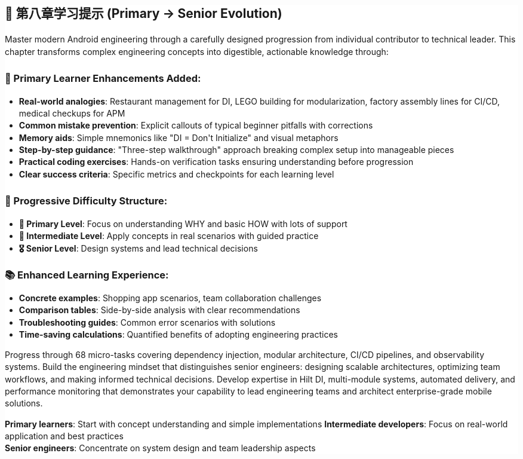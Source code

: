 ## 🎯 第八章学习提示 (Primary → Senior Evolution)

Master modern Android engineering through a carefully designed progression from individual contributor to technical leader. This chapter transforms complex engineering concepts into digestible, actionable knowledge through:

### 🌱 Primary Learner Enhancements Added:
- **Real-world analogies**: Restaurant management for DI, LEGO building for modularization, factory assembly lines for CI/CD, medical checkups for APM
- **Common mistake prevention**: Explicit callouts of typical beginner pitfalls with corrections
- **Memory aids**: Simple mnemonics like "DI = Don't Initialize" and visual metaphors
- **Step-by-step guidance**: "Three-step walkthrough" approach breaking complex setup into manageable pieces
- **Practical coding exercises**: Hands-on verification tasks ensuring understanding before progression
- **Clear success criteria**: Specific metrics and checkpoints for each learning level

### 🎯 Progressive Difficulty Structure:
- **🌱 Primary Level**: Focus on understanding WHY and basic HOW with lots of support
- **🔧 Intermediate Level**: Apply concepts in real scenarios with guided practice  
- **🎖️ Senior Level**: Design systems and lead technical decisions

### 📚 Enhanced Learning Experience:
- **Concrete examples**: Shopping app scenarios, team collaboration challenges
- **Comparison tables**: Side-by-side analysis with clear recommendations
- **Troubleshooting guides**: Common error scenarios with solutions
- **Time-saving calculations**: Quantified benefits of adopting engineering practices

Progress through 68 micro-tasks covering dependency injection, modular architecture, CI/CD pipelines, and observability systems. Build the engineering mindset that distinguishes senior engineers: designing scalable architectures, optimizing team workflows, and making informed technical decisions. Develop expertise in Hilt DI, multi-module systems, automated delivery, and performance monitoring that demonstrates your capability to lead engineering teams and architect enterprise-grade mobile solutions.

**Primary learners**: Start with concept understanding and simple implementations
**Intermediate developers**: Focus on real-world application and best practices  
**Senior engineers**: Concentrate on system design and team leadership aspects
